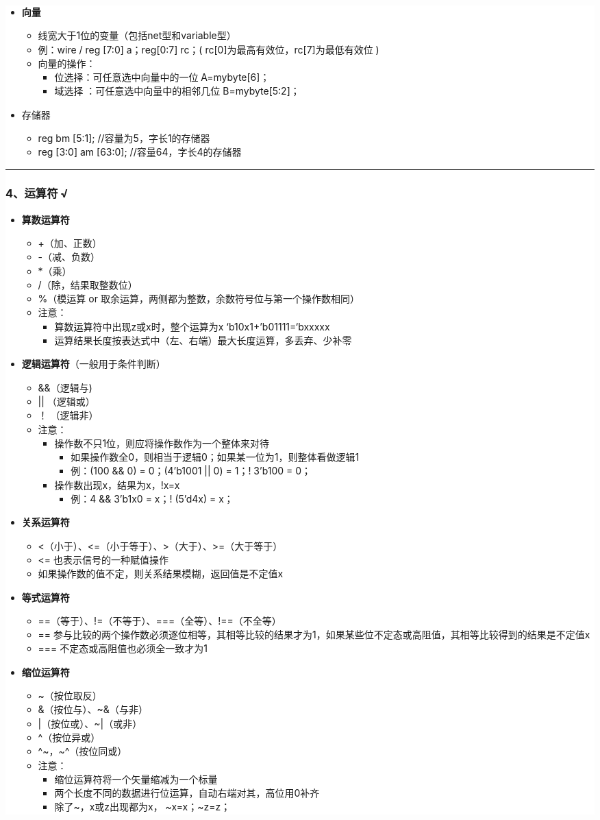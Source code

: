 + **向量**

  + 线宽大于1位的变量（包括net型和variable型）
  + 例：wire / reg [7:0] a；reg[0:7] rc；( rc[0]为最高有效位，rc[7]为最低有效位 )
  + 向量的操作：
    + 位选择：可任意选中向量中的一位    A=mybyte[6]；
    + 域选择 ：可任意选中向量中的相邻几位   B=mybyte[5:2]；
  
+ 存储器

  + reg bm [5:1];	//容量为5，字长1的存储器
  + reg [3:0]  am [63:0];    //容量64，字长4的存储器

---

### 4、运算符 √

+ **算数运算符**
  + +（加、正数）
  + -（减、负数）
  + *（乘）
  + /（除，结果取整数位）
  + %（模运算 or 取余运算，两侧都为整数，余数符号位与第一个操作数相同）
  + 注意：
    + 算数运算符中出现z或x时，整个运算为x	‘b10x1+’b01111=‘bxxxxx
    + 运算结果长度按表达式中（左、右端）最大长度运算，多丢弃、少补零

+ **逻辑运算符**（一般用于条件判断）

  + &&（逻辑与)	
  + || （逻辑或）    
  + ！ （逻辑非）    
  + 注意：
    + 操作数不只1位，则应将操作数作为一个整体来对待
      + 如果操作数全0，则相当于逻辑0；如果某一位为1，则整体看做逻辑1
      + 例：(100 && 0) = 0；(4’b1001 || 0) = 1；! 3’b100 = 0；
    + 操作数出现x，结果为x，!x=x
      + 例：4 && 3’b1x0 = x；! (5’d4x) = x；

+ **关系运算符**

  + <（小于）、<=（小于等于）、>（大于）、>=（大于等于）
  + <= 也表示信号的一种赋值操作
  + 如果操作数的值不定，则关系结果模糊，返回值是不定值x

+ **等式运算符**

  + ==（等于）、!=（不等于）、===（全等）、!==（不全等）
  + ==    参与比较的两个操作数必须逐位相等，其相等比较的结果才为1，如果某些位不定态或高阻值，其相等比较得到的结果是不定值x
  + ===  不定态或高阻值也必须全一致才为1

+ **缩位运算符**

  + ~（按位取反）
  + &（按位与）、~&（与非）
  + |（按位或）、~|（或非）
  + ^（按位异或）
  + ^~，~^（按位同或）
  + 注意：
    + 缩位运算符将一个矢量缩减为一个标量
    + 两个长度不同的数据进行位运算，自动右端对其，高位用0补齐
    + 除了~，x或z出现都为x， ~x=x；~z=z；
